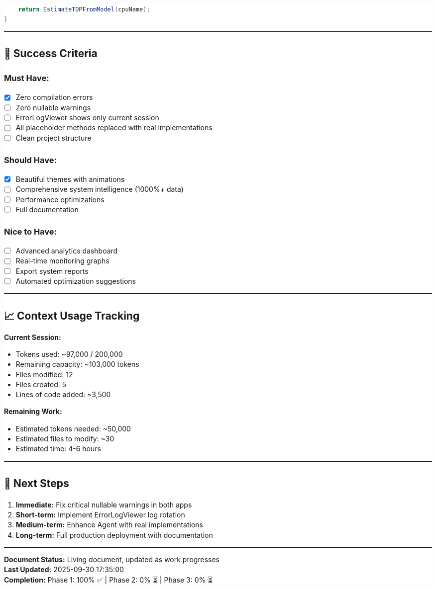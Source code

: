 ```csharp
    return EstimateTDPFromModel(cpuName);
}
```

---

## 🎉 Success Criteria

### **Must Have:**
- [x] Zero compilation errors
- [ ] Zero nullable warnings  
- [ ] ErrorLogViewer shows only current session
- [ ] All placeholder methods replaced with real implementations
- [ ] Clean project structure

### **Should Have:**
- [x] Beautiful themes with animations
- [ ] Comprehensive system intelligence (1000%+ data)
- [ ] Performance optimizations
- [ ] Full documentation

### **Nice to Have:**
- [ ] Advanced analytics dashboard
- [ ] Real-time monitoring graphs
- [ ] Export system reports
- [ ] Automated optimization suggestions

---

## 📈 Context Usage Tracking

**Current Session:**
- Tokens used: ~97,000 / 200,000
- Remaining capacity: ~103,000 tokens
- Files modified: 12
- Files created: 5
- Lines of code added: ~3,500

**Remaining Work:**
- Estimated tokens needed: ~50,000
- Estimated files to modify: ~30
- Estimated time: 4-6 hours

---

## 🚀 Next Steps

1. **Immediate:** Fix critical nullable warnings in both apps
2. **Short-term:** Implement ErrorLogViewer log rotation
3. **Medium-term:** Enhance Agent with real implementations
4. **Long-term:** Full production deployment with documentation

---

**Document Status:** Living document, updated as work progresses  
**Last Updated:** 2025-09-30 17:35:00  
**Completion:** Phase 1: 100% ✅ | Phase 2: 0% ⏳ | Phase 3: 0% ⏳
